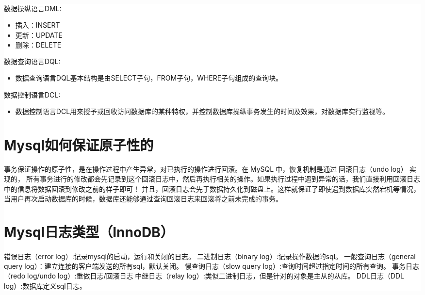 数据操纵语言DML:
  - 插入：INSERT
  - 更新：UPDATE
  - 删除：DELETE

数据查询语言DQL:
   - 数据查询语言DQL基本结构是由SELECT子句，FROM子句，WHERE子句组成的查询块。

数据控制语言DCL:
   - 数据控制语言DCL用来授予或回收访问数据库的某种特权，并控制数据库操纵事务发生的时间及效果，对数据库实行监视等。

# Mysql如何保证原子性的

事务保证操作的原子性，是在操作过程中产生异常，对已执行的操作进行回滚。在 MySQL 中，恢复机制是通过 回滚日志（undo log） 实现的，
所有事务进行的修改都会先记录到这个回滚日志中，然后再执行相关的操作。如果执行过程中遇到异常的话，我们直接利用回滚日志中的信息将数据回滚到修改之前的样子即可！
并且，回滚日志会先于数据持久化到磁盘上。这样就保证了即使遇到数据库突然宕机等情况，当用户再次启动数据库的时候，数据库还能够通过查询回滚日志来回滚将之前未完成的事务。

# Mysql日志类型（InnoDB）

错误日志（error log）:记录mysql的启动，运行和关闭的日志。
二进制日志（binary log）:记录操作数据的sql。
一般查询日志（general query log）：建立连接的客户端发送的所有sql，默认关闭。
慢查询日志（slow query log）:查询时间超过指定时间的所有查询。
事务日志（redo log/undo log）:重做日志/回滚日志
中继日志（relay log）:类似二进制日志，但是针对的对象是主从的从库。
DDL日志（DDL log）:数据库定义sql日志。




